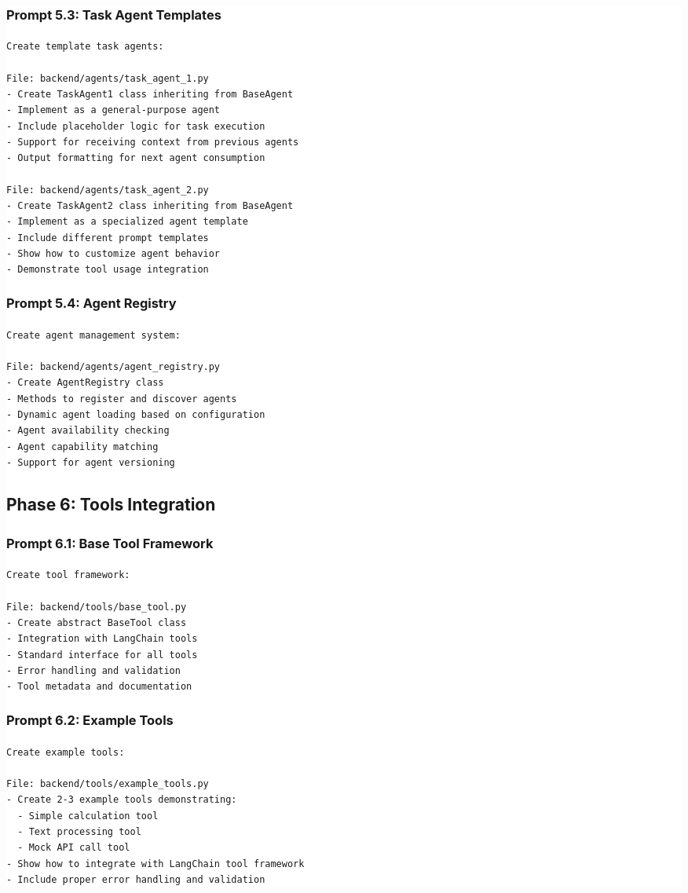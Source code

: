 ### Prompt 5.3: Task Agent Templates
```
Create template task agents:

File: backend/agents/task_agent_1.py
- Create TaskAgent1 class inheriting from BaseAgent
- Implement as a general-purpose agent
- Include placeholder logic for task execution
- Support for receiving context from previous agents
- Output formatting for next agent consumption

File: backend/agents/task_agent_2.py
- Create TaskAgent2 class inheriting from BaseAgent
- Implement as a specialized agent template
- Include different prompt templates
- Show how to customize agent behavior
- Demonstrate tool usage integration
```

### Prompt 5.4: Agent Registry
```
Create agent management system:

File: backend/agents/agent_registry.py
- Create AgentRegistry class
- Methods to register and discover agents
- Dynamic agent loading based on configuration
- Agent availability checking
- Agent capability matching
- Support for agent versioning
```

## Phase 6: Tools Integration

### Prompt 6.1: Base Tool Framework
```
Create tool framework:

File: backend/tools/base_tool.py
- Create abstract BaseTool class
- Integration with LangChain tools
- Standard interface for all tools
- Error handling and validation
- Tool metadata and documentation
```

### Prompt 6.2: Example Tools
```
Create example tools:

File: backend/tools/example_tools.py
- Create 2-3 example tools demonstrating:
  - Simple calculation tool
  - Text processing tool
  - Mock API call tool
- Show how to integrate with LangChain tool framework
- Include proper error handling and validation
```
